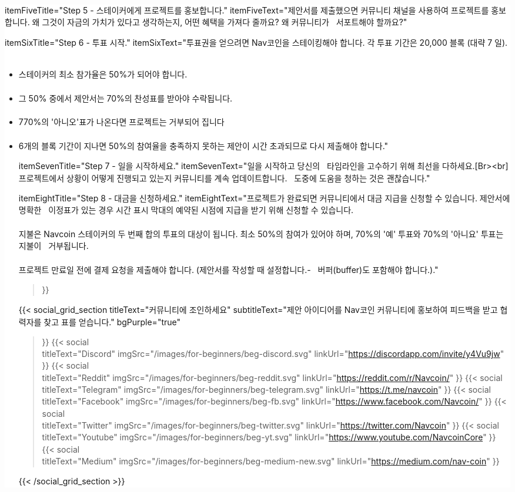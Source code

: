   itemFiveTitle="Step 5 - 스테이커에게 프로젝트를 홍보합니다."
  itemFiveText="제안서를 제출했으면 커뮤니티 채널을 사용하여 프로젝트를 홍보합니다. 왜 그것이 자금의 가치가 있다고 생각하는지, 어떤 혜택을 가져다 줄까요? 왜 커뮤니티가 &nbsp; 서포트해야 할까요?"

  itemSixTitle="Step 6 - 투표 시작."
  itemSixText="투표권을 얻으려면 Nav코인을 스테이킹해야 합니다. 각 투표 기간은 20,000 블록 (대략 7 일).<br><br><ul><li>스테이커의 최소 참가율은 50%가 되어야 합니다.</li><br><li>그 50% 중에서 제안서는 70%의 찬성표를 받아야 수락됩니다.</li><br><li>770%의 '아니오'표가 나온다면 프로젝트는 거부되어 집니다</li><br><li>6개의 블록 기간이 지나면 50%의 참여율을 충족하지 못하는 제안이 시간 초과되므로 다시 제출해야 합니다."

  itemSevenTitle="Step 7 - 일을 시작하세요."
  itemSevenText="일을 시작하고 당신의 &nbsp; 타임라인을 고수하기 위해 최선을 다하세요.[Br><br]프로젝트에서 상황이 어떻게 진행되고 있는지 커뮤니티를 계속 업데이트합니다. &nbsp; 도중에 도움을 청하는 것은 괜찮습니다."

  itemEightTitle="Step 8 - 대금을 신청하세요."
  itemEightText="프로젝트가 완료되면 커뮤니티에서 대금 지급을 신청할 수 있습니다. 제안서에 명확한 &nbsp; 이정표가 있는 경우 시간 표시 막대의 예약된 시점에 지급을 받기 위해 신청할 수 있습니다.<br><br>지불은 Navcoin 스테이커의 두 번째 합의 투표의 대상이 됩니다. 최소 50%의 참여가 있어야 하며, 70%의 '예' 투표와 70%의 '아니요' 투표는 지불이 &nbsp; 거부됩니다.<br><br>프로젝트 만료일 전에 결제 요청을 제출해야 합니다. (제안서를 작성할 때 설정합니다.- &nbsp; 버퍼(buffer)도 포함해야 합니다.)."
>}}

{{< social_grid_section
    titleText="커뮤니티에 조인하세요"
    subtitleText="제안 아이디어를 Nav코인 커뮤니티에 홍보하여 피드백을 받고 협력자를 찾고 표를 얻습니다."
    bgPurple="true"
>}}
    {{< social                 
    titleText="Discord"
    imgSrc="/images/for-beginners/beg-discord.svg"
    linkUrl="https://discordapp.com/invite/y4Vu9jw"
>}}
{{< social                 
    titleText="Reddit"
    imgSrc="/images/for-beginners/beg-reddit.svg"
    linkUrl="https://reddit.com/r/Navcoin/"
>}}
{{< social                 
    titleText="Telegram"
    imgSrc="/images/for-beginners/beg-telegram.svg"
    linkUrl="https://t.me/navcoin"
>}}
{{< social                 
    titleText="Facebook"
    imgSrc="/images/for-beginners/beg-fb.svg"
    linkUrl="https://www.facebook.com/Navcoin/"
>}}
{{< social                 
    titleText="Twitter"
    imgSrc="/images/for-beginners/beg-twitter.svg"
    linkUrl="https://twitter.com/Navcoin"
>}}
{{< social                 
    titleText="Youtube"
    imgSrc="/images/for-beginners/beg-yt.svg"
    linkUrl="https://www.youtube.com/NavcoinCore"
>}}
{{< social                 
    titleText="Medium"
    imgSrc="/images/for-beginners/beg-medium-new.svg"
    linkUrl="https://medium.com/nav-coin"
>}}

{{< /social_grid_section >}}


